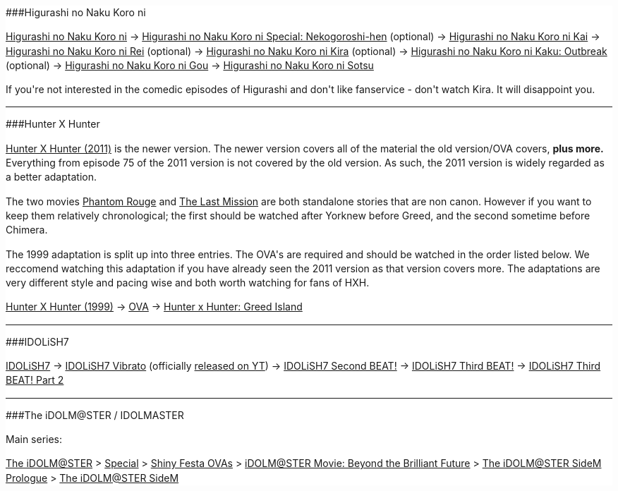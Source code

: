 
###Higurashi no Naku Koro ni

[Higurashi no Naku Koro ni](http://myanimelist.net/anime/934) -> [Higurashi no Naku Koro ni Spe­cial: Nekogoroshi-hen](http://myanimelist.net/anime/2899) (optional) -> [Higur­ashi no Naku Koro ni Kai](http://myanimelist.net/anime/1889) -> [Higurashi no Naku Koro ni Rei](http://myanimelist.net/anime/3652) (optional) -> [Higur­ashi no Naku Koro ni Kira](http://myanimelist.net/anime/10491) (optional) -> [Higurashi no Naku Koro ni Kaku: Outbreak](http://myanimelist.net/anime/16700) (optional) -> [Higurashi no Naku Koro ni Gou](https://myanimelist.net/anime/41006/) -> [Higurashi no Naku Koro ni Sotsu](https://myanimelist.net/anime/48488/)

If you're not interested in the comedic episodes of Higurashi and don't like fanservice - don't watch Kira. It will disappoint you.

---

###Hunter X Hunter

[Hunter X Hunter (2011)](http://myanimelist.net/anime/11061) is the newer version. The newer version covers all of the material the old version/OVA covers, **plus more.** Everything from episode 75 of the 2011 version is not covered by the old version. As such, the 2011 version is widely regarded as a better adaptation.

The two movies [Phantom Rouge](https://myanimelist.net/anime/13271) and [The Last Mission](https://myanimelist.net/anime/19951) are both standalone stories that are non canon. However if you want to keep them relatively chronological; the first should be watched after Yorknew before Greed, and the second sometime before Chimera.

The 1999 adaptation is split up into three entries. The OVA's are required and should be watched in the order listed below. We reccomend watching this adaptation if you have already seen the 2011 version as that version covers more. The adaptations are very different style and pacing wise and both worth watching for fans of HXH.

[Hunter X Hunter (1999)](http://myanimelist.net/anime/136) -> [OVA](http://myanimelist.net/anime/137) -> [Hunter x Hunter: Greed Island](https://myanimelist.net/anime/138/Hunter_x_Hunter__Greed_Island)


---  

###IDOLiSH7  

[IDOLiSH7](https://myanimelist.net/anime/33899) -> [IDOLiSH7 Vibrato](https://myanimelist.net/anime/36963) (officially [released on YT](https://www.youtube.com/playlist?list=PLKPsuBIKuejPW5LhKsMO287VuM-p11lPM)) -> [IDOLiSH7 Second BEAT!](https://myanimelist.net/anime/37962) -> [IDOLiSH7 Third BEAT!](https://myanimelist.net/anime/45577) -> [IDOLiSH7 Third BEAT! Part 2](https://myanimelist.net/anime/46654)

---  

###The iDOLM@STER / IDOLMASTER

Main series: 

[The iDOLM@STER](http://myanimelist.net/anime/10278) > [Special](http://myanimelist.net/anime/11889) > [Shiny Festa OVAs](http://myanimelist.net/anime/14835) > [iDOLM@STER Movie: Beyond the Brilliant Future](http://myanimelist.net/anime/17437) > [The iDOLM@STER SideM Prologue](https://myanimelist.net/anime/36186) > [The iDOLM@STER SideM](https://myanimelist.net/anime/34915)
